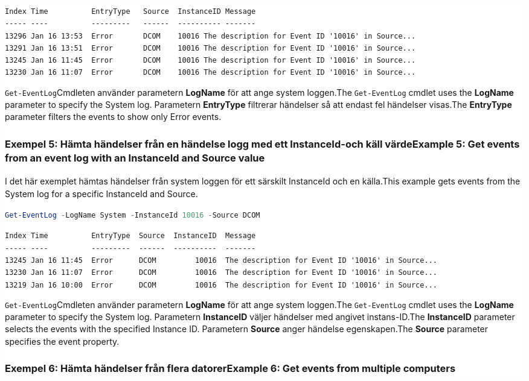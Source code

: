 ```Output
Index Time          EntryType   Source  InstanceID Message
----- ----          ---------   ------  ---------- -------
13296 Jan 16 13:53  Error       DCOM    10016 The description for Event ID '10016' in Source...
13291 Jan 16 13:51  Error       DCOM    10016 The description for Event ID '10016' in Source...
13245 Jan 16 11:45  Error       DCOM    10016 The description for Event ID '10016' in Source...
13230 Jan 16 11:07  Error       DCOM    10016 The description for Event ID '10016' in Source...
```

<span data-ttu-id="aecc0-141">`Get-EventLog`Cmdleten använder parametern **LogName** för att ange system loggen.</span><span class="sxs-lookup"><span data-stu-id="aecc0-141">The `Get-EventLog` cmdlet uses the **LogName** parameter to specify the System log.</span></span> <span data-ttu-id="aecc0-142">Parametern **EntryType** filtrerar händelser så att endast fel händelser visas.</span><span class="sxs-lookup"><span data-stu-id="aecc0-142">The **EntryType** parameter filters the events to show only Error events.</span></span>

### <span data-ttu-id="aecc0-143">Exempel 5: Hämta händelser från en händelse logg med ett InstanceId-och käll värde</span><span class="sxs-lookup"><span data-stu-id="aecc0-143">Example 5: Get events from an event log with an InstanceId and Source value</span></span>

<span data-ttu-id="aecc0-144">I det här exemplet hämtas händelser från system loggen för ett särskilt InstanceId och en källa.</span><span class="sxs-lookup"><span data-stu-id="aecc0-144">This example gets events from the System log for a specific InstanceId and Source.</span></span>

```powershell
Get-EventLog -LogName System -InstanceId 10016 -Source DCOM
```

```Output
Index Time          EntryType  Source  InstanceID  Message
----- ----          ---------  ------  ----------  -------
13245 Jan 16 11:45  Error      DCOM         10016  The description for Event ID '10016' in Source...
13230 Jan 16 11:07  Error      DCOM         10016  The description for Event ID '10016' in Source...
13219 Jan 16 10:00  Error      DCOM         10016  The description for Event ID '10016' in Source...
```

<span data-ttu-id="aecc0-145">`Get-EventLog`Cmdleten använder parametern **LogName** för att ange system loggen.</span><span class="sxs-lookup"><span data-stu-id="aecc0-145">The `Get-EventLog` cmdlet uses the **LogName** parameter to specify the System log.</span></span> <span data-ttu-id="aecc0-146">Parametern **InstanceID** väljer händelser med angivet instans-ID.</span><span class="sxs-lookup"><span data-stu-id="aecc0-146">The **InstanceID** parameter selects the events with the specified Instance ID.</span></span> <span data-ttu-id="aecc0-147">Parametern **Source** anger händelse egenskapen.</span><span class="sxs-lookup"><span data-stu-id="aecc0-147">The **Source** parameter specifies the event property.</span></span>

### <span data-ttu-id="aecc0-148">Exempel 6: Hämta händelser från flera datorer</span><span class="sxs-lookup"><span data-stu-id="aecc0-148">Example 6: Get events from multiple computers</span></span>
